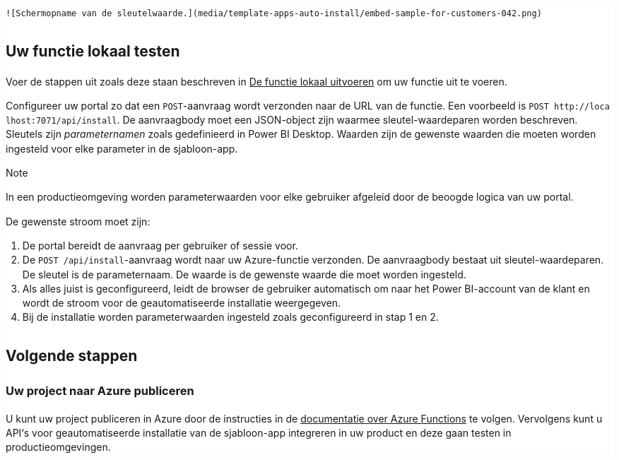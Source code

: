     ![Schermopname van de sleutelwaarde.](media/template-apps-auto-install/embed-sample-for-customers-042.png)

## <a name="test-your-function-locally"></a>Uw functie lokaal testen

Voer de stappen uit zoals deze staan beschreven in [De functie lokaal uitvoeren](https://docs.microsoft.com/azure/azure-functions/functions-create-your-first-function-visual-studio#run-the-function-locally) om uw functie uit te voeren.

Configureer uw portal zo dat een ```POST```-aanvraag wordt verzonden naar de URL van de functie. Een voorbeeld is ```POST http://localhost:7071/api/install```. De aanvraagbody moet een JSON-object zijn waarmee sleutel-waardeparen worden beschreven. Sleutels zijn *parameternamen* zoals gedefinieerd in Power BI Desktop. Waarden zijn de gewenste waarden die moeten worden ingesteld voor elke parameter in de sjabloon-app.

>[!Note]
> In een productieomgeving worden parameterwaarden voor elke gebruiker afgeleid door de beoogde logica van uw portal.

De gewenste stroom moet zijn:

1. De portal bereidt de aanvraag per gebruiker of sessie voor.
1. De ```POST /api/install```-aanvraag wordt naar uw Azure-functie verzonden. De aanvraagbody bestaat uit sleutel-waardeparen. De sleutel is de parameternaam. De waarde is de gewenste waarde die moet worden ingesteld.
1. Als alles juist is geconfigureerd, leidt de browser de gebruiker automatisch om naar het Power BI-account van de klant en wordt de stroom voor de geautomatiseerde installatie weergegeven.
1. Bij de installatie worden parameterwaarden ingesteld zoals geconfigureerd in stap 1 en 2.
 
## <a name="next-steps"></a>Volgende stappen

### <a name="publish-your-project-to-azure"></a>Uw project naar Azure publiceren

U kunt uw project publiceren in Azure door de instructies in de [documentatie over Azure Functions](https://docs.microsoft.com/azure/azure-functions/functions-create-your-first-function-visual-studio#publish-the-project-to-azure) te volgen. Vervolgens kunt u API‘s voor geautomatiseerde installatie van de sjabloon-app integreren in uw product en deze gaan testen in productieomgevingen.
